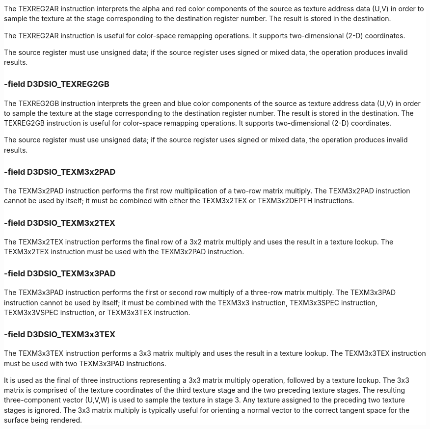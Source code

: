 The TEXREG2AR instruction interprets the alpha and red color components of the source as texture address data (U,V) in order to sample the texture at the stage corresponding to the destination register number. The result is stored in the destination.

The TEXREG2AR instruction is useful for color-space remapping operations. It supports two-dimensional (2-D) coordinates. 

The source register must use unsigned data; if the source register uses signed or mixed data, the operation produces invalid results.




### -field D3DSIO_TEXREG2GB

The TEXREG2GB instruction interprets the green and blue color components of the source as texture address data (U,V) in order to sample the texture at the stage corresponding to the destination register number. The result is stored in the destination. The TEXREG2GB instruction is useful for color-space remapping operations. It supports two-dimensional (2-D) coordinates. 

The source register must use unsigned data; if the source register uses signed or mixed data, the operation produces invalid results.




### -field D3DSIO_TEXM3x2PAD

The TEXM3x2PAD instruction performs the first row multiplication of a two-row matrix multiply. The TEXM3x2PAD instruction cannot be used by itself; it must be combined with either the TEXM3x2TEX or TEXM3x2DEPTH instructions.


### -field D3DSIO_TEXM3x2TEX

The TEXM3x2TEX instruction performs the final row of a 3x2 matrix multiply and uses the result in a texture lookup. The TEXM3x2TEX instruction must be used with the TEXM3x2PAD instruction.


### -field D3DSIO_TEXM3x3PAD

The TEXM3x3PAD instruction performs the first or second row multiply of a three-row matrix multiply. The TEXM3x3PAD instruction cannot be used by itself; it must be combined with the TEXM3x3 instruction, TEXM3x3SPEC instruction, TEXM3x3VSPEC instruction, or TEXM3x3TEX instruction.




### -field D3DSIO_TEXM3x3TEX

The TEXM3x3TEX instruction performs a 3x3 matrix multiply and uses the result in a texture lookup. The TEXM3x3TEX instruction must be used with two TEXM3x3PAD instructions. 

It is used as the final of three instructions representing a 3x3 matrix multiply operation, followed by a texture lookup. The 3x3 matrix is comprised of the texture coordinates of the third texture stage and the two preceding texture stages. The resulting three-component vector (U,V,W) is used to sample the texture in stage 3. Any texture assigned to the preceding two texture stages is ignored. The 3x3 matrix multiply is typically useful for orienting a normal vector to the correct tangent space for the surface being rendered.
